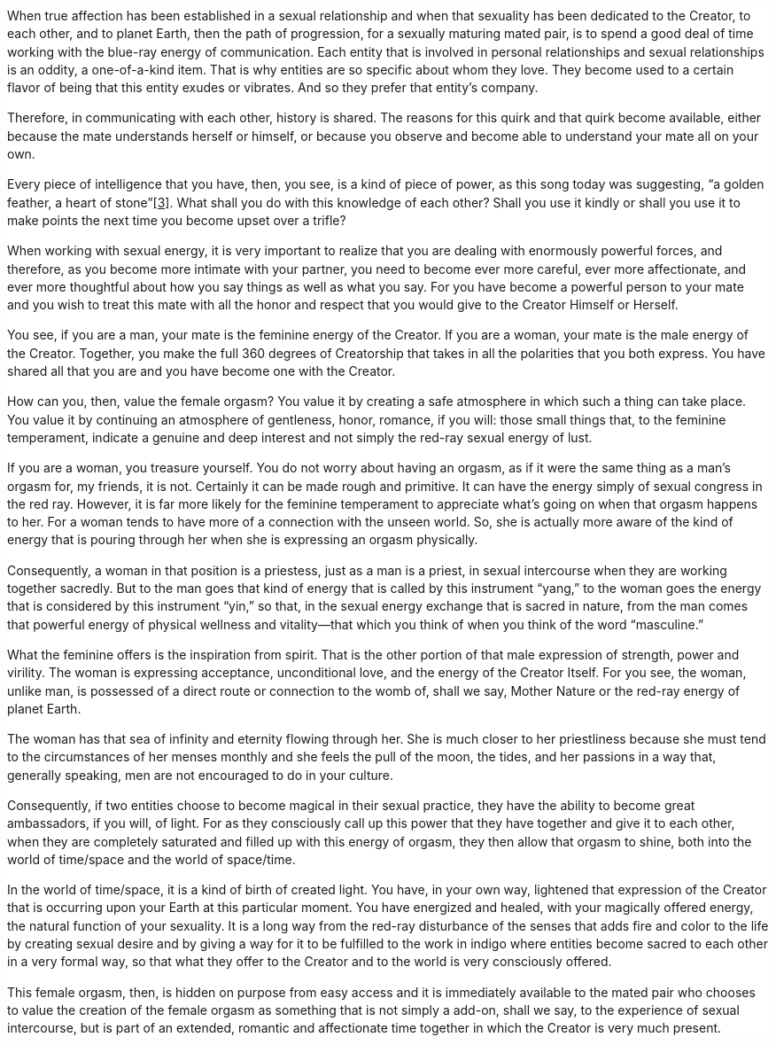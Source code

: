 <p>When true affection has been established in a sexual relationship and when that sexuality has been dedicated to the Creator, to each other, and to planet Earth, then the path of progression, for a sexually maturing mated pair, is to spend a good deal of time working with the blue-ray energy of communication. Each entity that is involved in personal relationships and sexual relationships is an oddity, a one-of-a-kind item. That is why entities are so specific about whom they love. They become used to a certain flavor of being that this entity exudes or vibrates. And so they prefer that entity’s company.</p>
<p>Therefore, in communicating with each other, history is shared. The reasons for this quirk and that quirk become available, either because the mate understands herself or himself, or because you observe and become able to understand your mate all on your own.</p>
<p>Every piece of intelligence that you have, then, you see, is a kind of piece of power, as this song today was suggesting, “a golden feather, a heart of stone”<a id="_ftnref3" href="#_ftn3" name="_ftnref3">[3]</a>. What shall you do with this knowledge of each other? Shall you use it kindly or shall you use it to make points the next time you become upset over a trifle?</p>
<p>When working with sexual energy, it is very important to realize that you are dealing with enormously powerful forces, and therefore, as you become more intimate with your partner, you need to become ever more careful, ever more affectionate, and ever more thoughtful about how you say things as well as what you say. For you have become a powerful person to your mate and you wish to treat this mate with all the honor and respect that you would give to the Creator Himself or Herself.</p>
<p>You see, if you are a man, your mate is the feminine energy of the Creator. If you are a woman, your mate is the male energy of the Creator. Together, you make the full 360 degrees of Creatorship that takes in all the polarities that you both express. You have shared all that you are and you have become one with the Creator.</p>
<p>How can you, then, value the female orgasm? You value it by creating a safe atmosphere in which such a thing can take place. You value it by continuing an atmosphere of gentleness, honor, romance, if you will: those small things that, to the feminine temperament, indicate a genuine and deep interest and not simply the red-ray sexual energy of lust.</p>
<p>If you are a woman, you treasure yourself. You do not worry about having an orgasm, as if it were the same thing as a man’s orgasm for, my friends, it is not. Certainly it can be made rough and primitive. It can have the energy simply of sexual congress in the red ray. However, it is far more likely for the feminine temperament to appreciate what’s going on when that orgasm happens to her. For a woman tends to have more of a connection with the unseen world. So, she is actually more aware of the kind of energy that is pouring through her when she is expressing an orgasm physically.</p>
<p>Consequently, a woman in that position is a priestess, just as a man is a priest, in sexual intercourse when they are working together sacredly. But to the man goes that kind of energy that is called by this instrument “yang,” to the woman goes the energy that is considered by this instrument “yin,” so that, in the sexual energy exchange that is sacred in nature, from the man comes that powerful energy of physical wellness and vitality—that which you think of when you think of the word “masculine.”</p>
<p>What the feminine offers is the inspiration from spirit. That is the other portion of that male expression of strength, power and virility. The woman is expressing acceptance, unconditional love, and the energy of the Creator Itself. For you see, the woman, unlike man, is possessed of a direct route or connection to the womb of, shall we say, Mother Nature or the red-ray energy of planet Earth.</p>
<p>The woman has that sea of infinity and eternity flowing through her. She is much closer to her priestliness because she must tend to the circumstances of her menses monthly and she feels the pull of the moon, the tides, and her passions in a way that, generally speaking, men are not encouraged to do in your culture.</p>
<p>Consequently, if two entities choose to become magical in their sexual practice, they have the ability to become great ambassadors, if you will, of light. For as they consciously call up this power that they have together and give it to each other, when they are completely saturated and filled up with this energy of orgasm, they then allow that orgasm to shine, both into the world of time/space and the world of space/time.</p>
<p>In the world of time/space, it is a kind of birth of created light. You have, in your own way, lightened that expression of the Creator that is occurring upon your Earth at this particular moment. You have energized and healed, with your magically offered energy, the natural function of your sexuality. It is a long way from the red-ray disturbance of the senses that adds fire and color to the life by creating sexual desire and by giving a way for it to be fulfilled to the work in indigo where entities become sacred to each other in a very formal way, so that what they offer to the Creator and to the world is very consciously offered.</p>
<p>This female orgasm, then, is hidden on purpose from easy access and it is immediately available to the mated pair who chooses to value the creation of the female orgasm as something that is not simply a add-on, shall we say, to the experience of sexual intercourse, but is part of an extended, romantic and affectionate time together in which the Creator is very much present.</p>